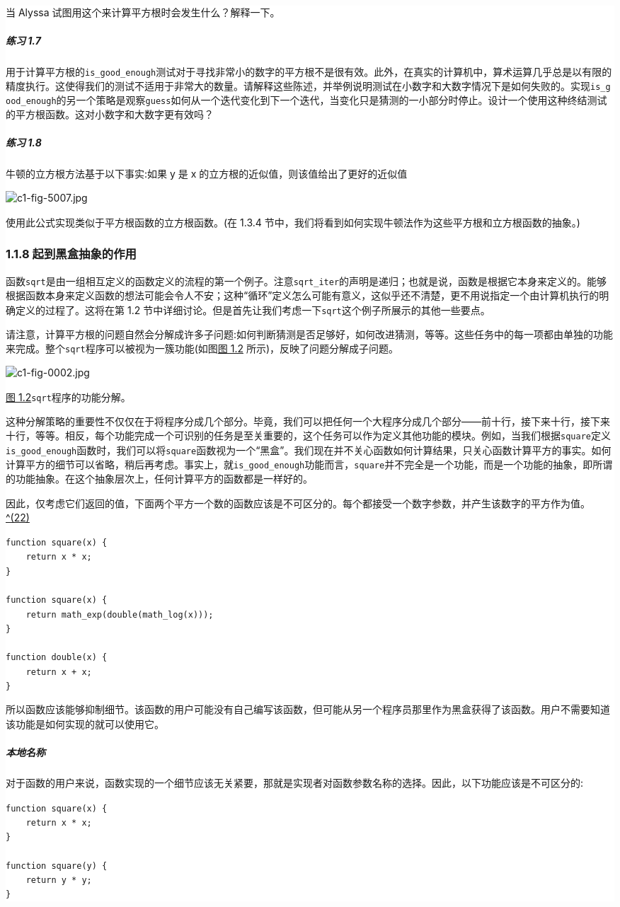 当 Alyssa 试图用这个来计算平方根时会发生什么？解释一下。

##### 练习 1.7

用于计算平方根的`is_good_enough`测试对于寻找非常小的数字的平方根不是很有效。此外，在真实的计算机中，算术运算几乎总是以有限的精度执行。这使得我们的测试不适用于非常大的数量。请解释这些陈述，并举例说明测试在小数字和大数字情况下是如何失败的。实现`is_good_enough`的另一个策略是观察`guess`如何从一个迭代变化到下一个迭代，当变化只是猜测的一小部分时停止。设计一个使用这种终结测试的平方根函数。这对小数字和大数字更有效吗？

##### 练习 1.8

牛顿的立方根方法基于以下事实:如果 y 是 x 的立方根的近似值，则该值给出了更好的近似值

![c1-fig-5007.jpg](../images/c1-fig-5007.jpg)

使用此公式实现类似于平方根函数的立方根函数。(在 1.3.4 节中，我们将看到如何实现牛顿法作为这些平方根和立方根函数的抽象。)

### 1.1.8 起到黑盒抽象的作用

函数`sqrt`是由一组相互定义的函数定义的流程的第一个例子。注意`sqrt_iter`的声明是递归；也就是说，函数是根据它本身来定义的。能够根据函数本身来定义函数的想法可能会令人不安；这种“循环”定义怎么可能有意义，这似乎还不清楚，更不用说指定一个由计算机执行的明确定义的过程了。这将在第 1.2 节中详细讨论。但是首先让我们考虑一下`sqrt`这个例子所展示的其他一些要点。

请注意，计算平方根的问题自然会分解成许多子问题:如何判断猜测是否足够好，如何改进猜测，等等。这些任务中的每一项都由单独的功能来完成。整个`sqrt`程序可以被视为一簇功能(如图[图 1.2](#c1-fig-0008) 所示)，反映了问题分解成子问题。

![c1-fig-0002.jpg](../images/c1-fig-0002.jpg)

[图 1.2](#c1-fig-0008a)`sqrt`程序的功能分解。

这种分解策略的重要性不仅仅在于将程序分成几个部分。毕竟，我们可以把任何一个大程序分成几个部分——前十行，接下来十行，接下来十行，等等。相反，每个功能完成一个可识别的任务是至关重要的，这个任务可以作为定义其他功能的模块。例如，当我们根据`square`定义`is_good_enough`函数时，我们可以将`square`函数视为一个“黑盒”。我们现在并不关心函数如何计算结果，只关心函数计算平方的事实。如何计算平方的细节可以省略，稍后再考虑。事实上，就`is_good_enough`功能而言，`square`并不完全是一个功能，而是一个功能的抽象，即所谓的功能抽象。在这个抽象层次上，任何计算平方的函数都是一样好的。

因此，仅考虑它们返回的值，下面两个平方一个数的函数应该是不可区分的。每个都接受一个数字参数，并产生该数字的平方作为值。 [^(22)](#c1-fn-0022)

```
function square(x) {
    return x * x;
}

function square(x) {
    return math_exp(double(math_log(x)));
}

function double(x) {
    return x + x;
}
```

所以函数应该能够抑制细节。该函数的用户可能没有自己编写该函数，但可能从另一个程序员那里作为黑盒获得了该函数。用户不需要知道该功能是如何实现的就可以使用它。

##### 本地名称

对于函数的用户来说，函数实现的一个细节应该无关紧要，那就是实现者对函数参数名称的选择。因此，以下功能应该是不可区分的:

```
function square(x) {
    return x * x;
}

function square(y) {
    return y * y;
}
```
